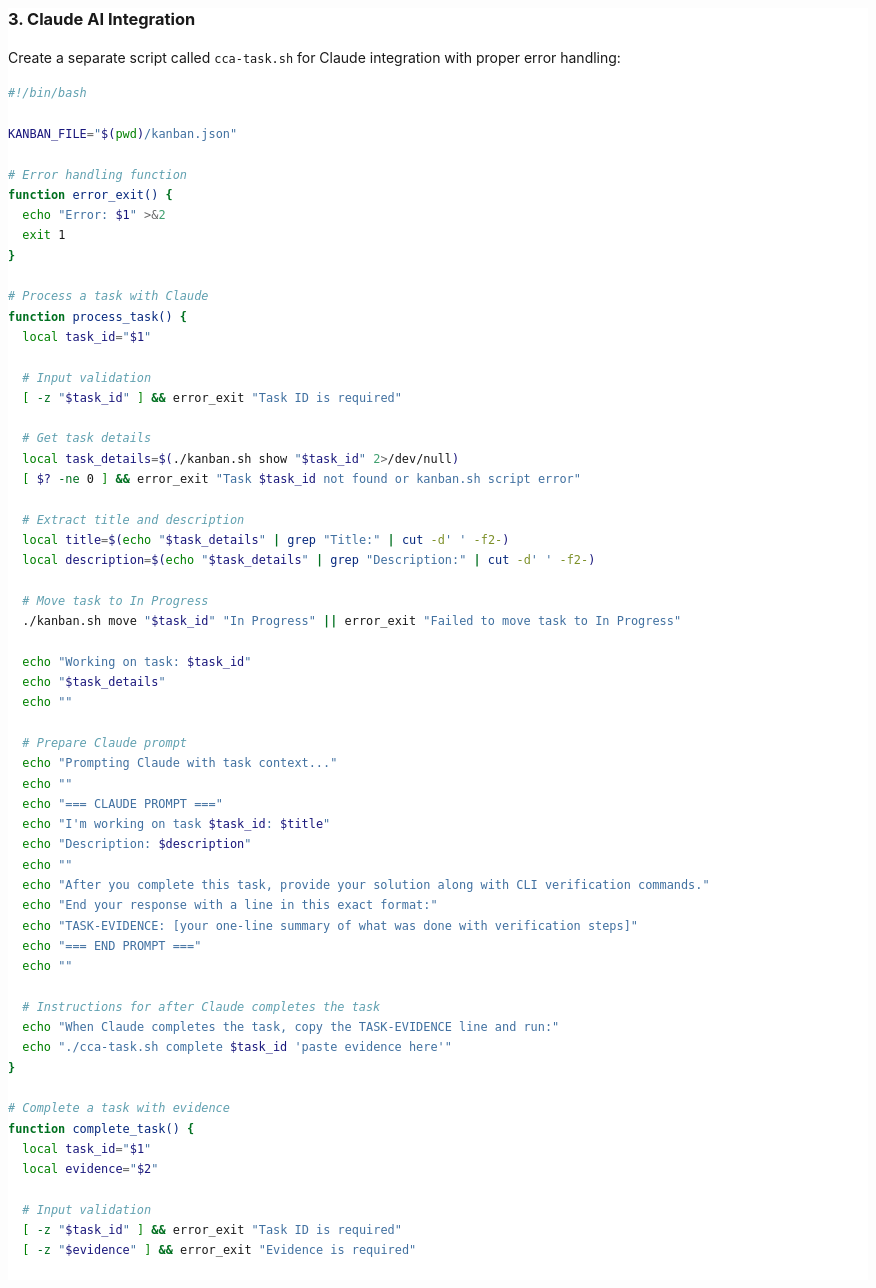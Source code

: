### 3. Claude AI Integration

Create a separate script called `cca-task.sh` for Claude integration with proper error handling:

```bash
#!/bin/bash

KANBAN_FILE="$(pwd)/kanban.json"

# Error handling function
function error_exit() {
  echo "Error: $1" >&2
  exit 1
}

# Process a task with Claude
function process_task() {
  local task_id="$1"
  
  # Input validation
  [ -z "$task_id" ] && error_exit "Task ID is required"
  
  # Get task details
  local task_details=$(./kanban.sh show "$task_id" 2>/dev/null)
  [ $? -ne 0 ] && error_exit "Task $task_id not found or kanban.sh script error"
  
  # Extract title and description
  local title=$(echo "$task_details" | grep "Title:" | cut -d' ' -f2-)
  local description=$(echo "$task_details" | grep "Description:" | cut -d' ' -f2-)
  
  # Move task to In Progress
  ./kanban.sh move "$task_id" "In Progress" || error_exit "Failed to move task to In Progress"
  
  echo "Working on task: $task_id"
  echo "$task_details"
  echo ""
  
  # Prepare Claude prompt
  echo "Prompting Claude with task context..."
  echo ""
  echo "=== CLAUDE PROMPT ==="
  echo "I'm working on task $task_id: $title"
  echo "Description: $description"
  echo ""
  echo "After you complete this task, provide your solution along with CLI verification commands."
  echo "End your response with a line in this exact format:"
  echo "TASK-EVIDENCE: [your one-line summary of what was done with verification steps]"
  echo "=== END PROMPT ==="
  echo ""
  
  # Instructions for after Claude completes the task
  echo "When Claude completes the task, copy the TASK-EVIDENCE line and run:"
  echo "./cca-task.sh complete $task_id 'paste evidence here'"
}

# Complete a task with evidence
function complete_task() {
  local task_id="$1"
  local evidence="$2"
  
  # Input validation
  [ -z "$task_id" ] && error_exit "Task ID is required"
  [ -z "$evidence" ] && error_exit "Evidence is required"
  
```